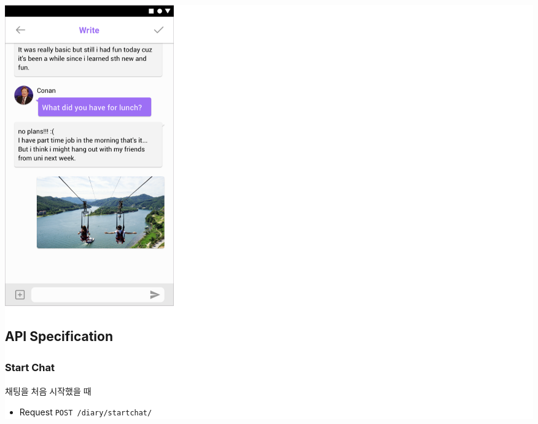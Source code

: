 <img src="./chatty_back/static/images/readmeimg/chatty3.png" width="32%" height="32%">

## API Specification

### Start Chat
채팅을 처음 시작했을 때

- Request
`POST /diary/startchat/`
